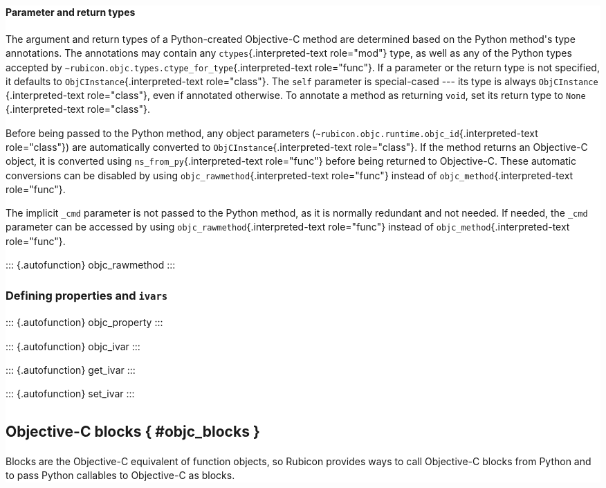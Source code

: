 #### Parameter and return types

The argument and return types of a Python-created Objective-C method are
determined based on the Python method's type annotations. The
annotations may contain any `ctypes`{.interpreted-text role="mod"} type,
as well as any of the Python types accepted by
`~rubicon.objc.types.ctype_for_type`{.interpreted-text role="func"}. If
a parameter or the return type is not specified, it defaults to
`ObjCInstance`{.interpreted-text role="class"}. The `self` parameter is
special-cased --- its type is always `ObjCInstance`{.interpreted-text
role="class"}, even if annotated otherwise. To annotate a method as
returning `void`, set its return type to `None`{.interpreted-text
role="class"}.

Before being passed to the Python method, any object parameters
(`~rubicon.objc.runtime.objc_id`{.interpreted-text role="class"}) are
automatically converted to `ObjCInstance`{.interpreted-text
role="class"}. If the method returns an Objective-C object, it is
converted using `ns_from_py`{.interpreted-text role="func"} before being
returned to Objective-C. These automatic conversions can be disabled by
using `objc_rawmethod`{.interpreted-text role="func"} instead of
`objc_method`{.interpreted-text role="func"}.

The implicit `_cmd` parameter is not passed to the Python method, as it
is normally redundant and not needed. If needed, the `_cmd` parameter
can be accessed by using `objc_rawmethod`{.interpreted-text role="func"}
instead of `objc_method`{.interpreted-text role="func"}.

::: {.autofunction}
objc_rawmethod
:::

### Defining properties and `ivars`

::: {.autofunction}
objc_property
:::

::: {.autofunction}
objc_ivar
:::

::: {.autofunction}
get_ivar
:::

::: {.autofunction}
set_ivar
:::

## Objective-C blocks { #objc_blocks }

Blocks are the Objective-C equivalent of function objects, so Rubicon
provides ways to call Objective-C blocks from Python and to pass Python
callables to Objective-C as blocks.
